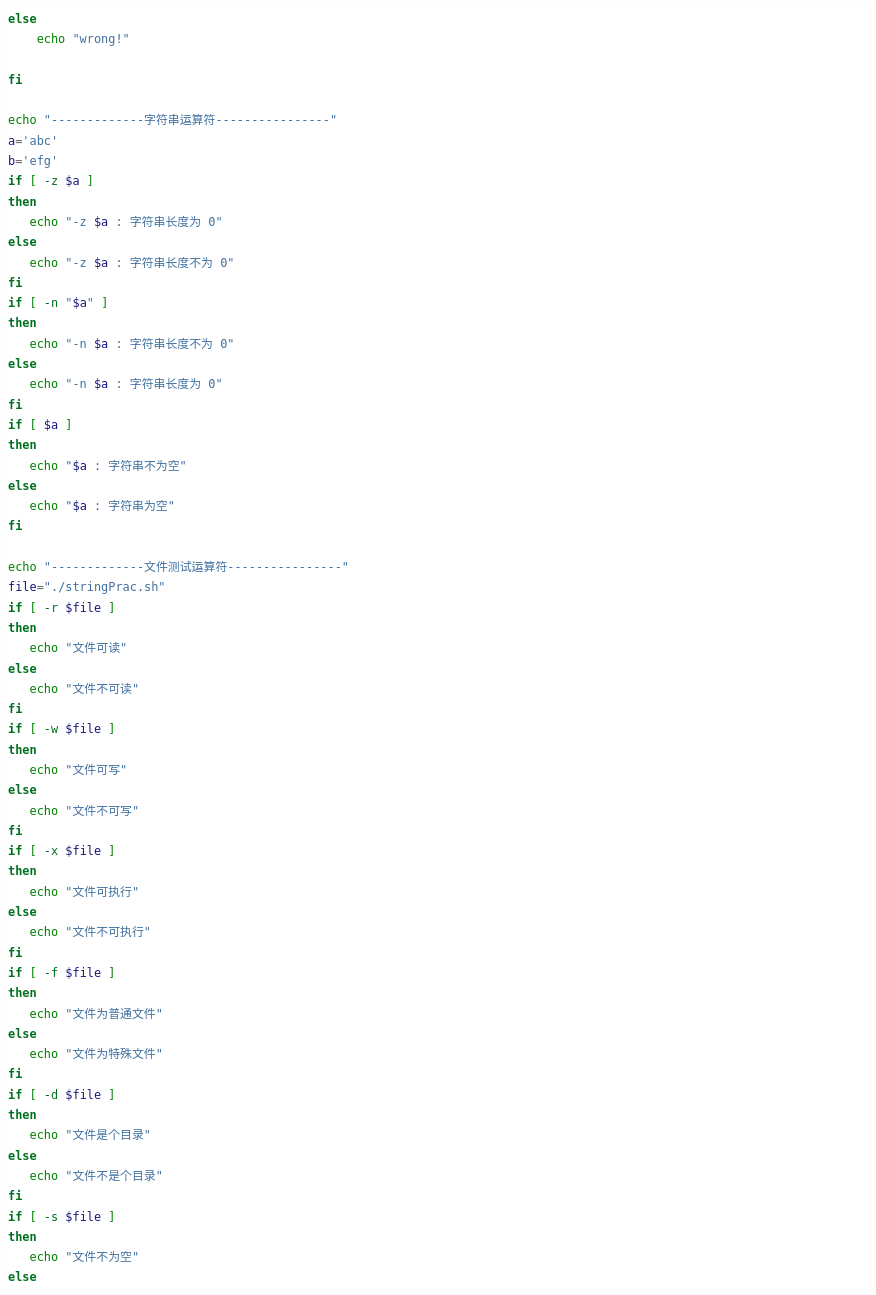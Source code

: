 ```bash
else
	echo "wrong!"

fi

echo "-------------字符串运算符----------------"
a='abc'
b='efg'
if [ -z $a ]
then
   echo "-z $a : 字符串长度为 0"
else
   echo "-z $a : 字符串长度不为 0"
fi
if [ -n "$a" ]
then
   echo "-n $a : 字符串长度不为 0"
else
   echo "-n $a : 字符串长度为 0"
fi
if [ $a ]
then
   echo "$a : 字符串不为空"
else
   echo "$a : 字符串为空"
fi

echo "-------------文件测试运算符----------------"
file="./stringPrac.sh"
if [ -r $file ]
then
   echo "文件可读"
else
   echo "文件不可读"
fi
if [ -w $file ]
then
   echo "文件可写"
else
   echo "文件不可写"
fi
if [ -x $file ]
then
   echo "文件可执行"
else
   echo "文件不可执行"
fi
if [ -f $file ]
then
   echo "文件为普通文件"
else
   echo "文件为特殊文件"
fi
if [ -d $file ]
then
   echo "文件是个目录"
else
   echo "文件不是个目录"
fi
if [ -s $file ]
then
   echo "文件不为空"
else
```